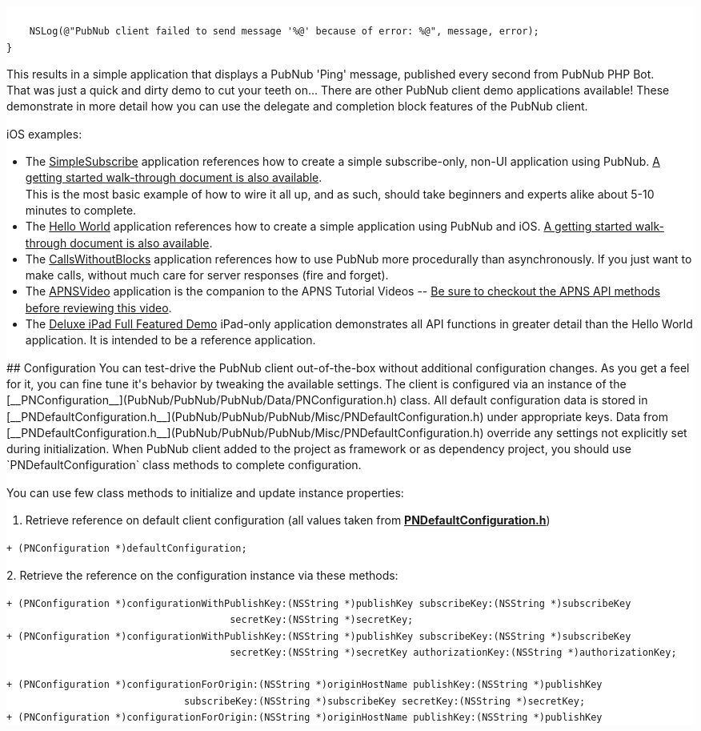 ```objc

    NSLog(@"PubNub client failed to send message '%@' because of error: %@", message, error);
}
```
This results in a simple application that displays a PubNub 'Ping' message, published every second from PubNub PHP Bot.  
That was just a quick and dirty demo to cut your teeth on... There are other PubNub client demo applications available! These demonstrate in more detail how you can use the delegate and completion block features of the PubNub client.

iOS examples:
  - The [SimpleSubscribe](iOS/HOWTO/SimpleSubscribe) application references how to create a simple subscribe-only, non-UI application using PubNub. [A getting started walk-through document is also available](https://raw.github.com/pubnub/objective-c/master/iOS/HOWTO/SimpleSubscribe/SimpleSubscribeHOWTO_34.pdf).  
  This is the most basic example of how to wire it all up, and as such, should take beginners and experts alike about 5-10 minutes to complete.
  - The [Hello World](iOS/HOWTO/HelloWorld) application references how to create a simple application using PubNub and iOS. [A getting started walk-through document is also available](https://raw.github.com/pubnub/objective-c/master/iOS/HOWTO/HelloWorld/HelloWorld-howto-readme.pdf).
  - The [CallsWithoutBlocks](iOS/HOWTO/CallsWithoutBlocks) application references how to use PubNub more procedurally than asynchronously. If you just want to make calls, without much care for server responses (fire and forget).
  - The [APNSVideo](iOS/HOWTO/APNSVideo) application is the companion to the APNS Tutorial Videos -- [Be sure to checkout the APNS API methods before reviewing this video](#apns-methods).
  - The [Deluxe iPad Full Featured Demo](iOS/iPadDemoApp) iPad-only application demonstrates all API functions in greater detail than the Hello World application. It is intended to be a reference application.

<a name="client-configuration" />
## Configuration
You can test-drive the PubNub client out-of-the-box without additional configuration changes. As you get a feel for it, you can fine tune it's behavior by tweaking the available settings.  
The client is configured via an instance of the [__PNConfiguration__](PubNub/PubNub/PubNub/Data/PNConfiguration.h) class. All default configuration data is stored in [__PNDefaultConfiguration.h__](PubNub/PubNub/PubNub/Misc/PNDefaultConfiguration.h) under appropriate keys.  
Data from [__PNDefaultConfiguration.h__](PubNub/PubNub/PubNub/Misc/PNDefaultConfiguration.h) override any settings not explicitly set during initialization. When PubNub client added to the project as framework or as dependency project, you should use `PNDefaultConfiguration` class methods to complete configuration.  

You can use few class methods to initialize and update instance properties:  
1. Retrieve reference on default client configuration (all values taken from [__PNDefaultConfiguration.h__](PubNub/PubNub/PubNub/Misc/PNDefaultConfiguration.h))  
```objc
+ (PNConfiguration *)defaultConfiguration;  
```
<a/>2. Retrieve the reference on the configuration instance via these methods:  
```objc
+ (PNConfiguration *)configurationWithPublishKey:(NSString *)publishKey subscribeKey:(NSString *)subscribeKey  
                                       secretKey:(NSString *)secretKey;
+ (PNConfiguration *)configurationWithPublishKey:(NSString *)publishKey subscribeKey:(NSString *)subscribeKey  
                                       secretKey:(NSString *)secretKey authorizationKey:(NSString *)authorizationKey;  

+ (PNConfiguration *)configurationForOrigin:(NSString *)originHostName publishKey:(NSString *)publishKey
                               subscribeKey:(NSString *)subscribeKey secretKey:(NSString *)secretKey;
+ (PNConfiguration *)configurationForOrigin:(NSString *)originHostName publishKey:(NSString *)publishKey
```
